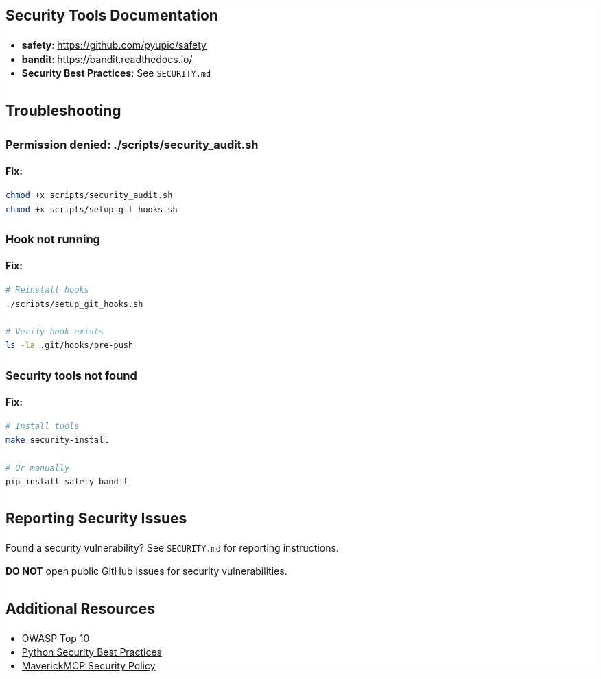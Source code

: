 ## Security Tools Documentation

- **safety**: https://github.com/pyupio/safety
- **bandit**: https://bandit.readthedocs.io/
- **Security Best Practices**: See `SECURITY.md`

## Troubleshooting

### Permission denied: ./scripts/security_audit.sh

**Fix:**
```bash
chmod +x scripts/security_audit.sh
chmod +x scripts/setup_git_hooks.sh
```

### Hook not running

**Fix:**
```bash
# Reinstall hooks
./scripts/setup_git_hooks.sh

# Verify hook exists
ls -la .git/hooks/pre-push
```

### Security tools not found

**Fix:**
```bash
# Install tools
make security-install

# Or manually
pip install safety bandit
```

## Reporting Security Issues

Found a security vulnerability? See `SECURITY.md` for reporting instructions.

**DO NOT** open public GitHub issues for security vulnerabilities.

## Additional Resources

- [OWASP Top 10](https://owasp.org/www-project-top-ten/)
- [Python Security Best Practices](https://python.readthedocs.io/en/latest/library/security_warnings.html)
- [MaverickMCP Security Policy](../SECURITY.md)

